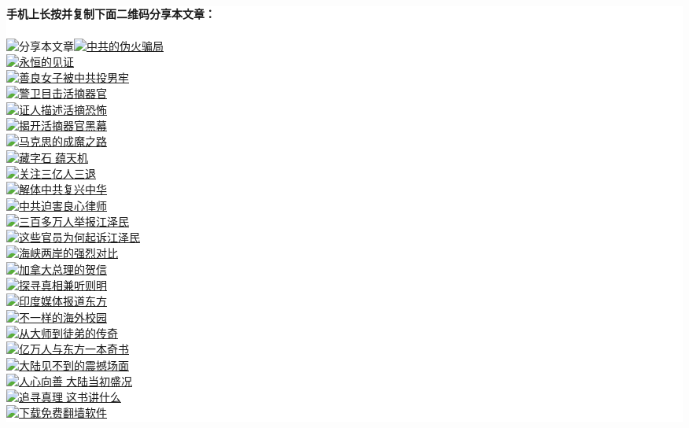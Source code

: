 <strong>手机上长按并复制下面二维码分享本文章：</strong><br><br><img src="https://chart.apis.google.com/chart?cht=qr&chs=240x240&choe=UTF-8&chld=M|2&chl=https://github.com/jinvhu3144/djy/blob/master/gb/13/10/20/n3991011.md%231" title="分享本文章"></td><td VALIGN=TOP><a href="https://github.com/jinvhu3144/djy/blob/master/gb/16/1/21/n4622075.md?dfh#1" target="_blank"><img src="https://raw.githubusercontent.com/jinvhu3144/djy/master/gb/300/wei-f1.jpg" title="中共的伪火骗局"  alt="中共的伪火骗局"></a><br><a href="https://github.com/jinvhu3144/www/blob/master/README.md?dfh#9" target="_blank"><img src="https://raw.githubusercontent.com/jinvhu3144/djy/master/gb/300/yong-h.jpg" title="永恒的见证"  alt="永恒的见证"></a><br><a href="https://github.com/jinvhu3144/djy/blob/master/gb/13/9/29/n3974789.md?dfh#1" target="_blank"><img src="https://raw.githubusercontent.com/jinvhu3144/djy/master/gb/300/shang-lnz.jpg" title="善良女子被中共投男牢"  alt="善良女子被中共投男牢"></a><br><a href="https://github.com/jinvhu3144/djy/blob/master/gb/16/3/16/n4663449.md?dfh#1" target="_blank"><img src="https://raw.githubusercontent.com/jinvhu3144/djy/master/gb/300/huo-z3.jpg" title="警卫目击活摘器官"  alt="警卫目击活摘器官"></a><br><a href="https://github.com/jinvhu3144/djy/blob/master/gb/16/8/7/n8177641.md?dfh#1" target="_blank"><img src="https://raw.githubusercontent.com/jinvhu3144/djy/master/gb/300/huo-z4.jpg" title="证人描述活摘恐怖"  alt="证人描述活摘恐怖"></a><br><a href="https://github.com/jinvhu3144/djy/blob/master/gb/10/4/19/n2881569.md?dfh#1" target="_blank"><img src="https://raw.githubusercontent.com/jinvhu3144/djy/master/gb/300/huo-z1.jpg" title="揭开活摘器官黑幕"  alt="揭开活摘器官黑幕"></a><br><a href="https://github.com/jinvhu3144/djy/blob/master/gb/10/11/7/n3077476.md?dfh#1" target="_blank"><img src="https://raw.githubusercontent.com/jinvhu3144/djy/master/gb/300/ma-ks.jpg" title="马克思的成魔之路"  alt="马克思的成魔之路"></a><br><a href="https://github.com/jinvhu3144/djy/blob/master/gb/14/6/9/n4173977.md?dfh#1" target="_blank"><img src="https://raw.githubusercontent.com/jinvhu3144/djy/master/gb/300/chang-zs.jpg" title="藏字石 蕴天机"  alt="藏字石 蕴天机"></a><br><a href="https://github.com/jinvhu3144/djy/blob/master/gb/18/5/10/n10381511.md?dfh#1" target="_blank"><img src="https://raw.githubusercontent.com/jinvhu3144/djy/master/gb/300/st1.jpg" title="关注三亿人三退"  alt="关注三亿人三退"></a><br><a href="https://github.com/jinvhu3144/djy/blob/master/gb/18/3/21/n10237682.md?dfh#1" target="_blank"><img src="https://raw.githubusercontent.com/jinvhu3144/djy/master/gb/300/jie-t.jpg" title="解体中共复兴中华"  alt="解体中共复兴中华"></a><br><a href="https://github.com/jinvhu3144/djy/blob/master/gb/9/2/9/n2422991.md?dfh#1" target="_blank"><img src="https://raw.githubusercontent.com/jinvhu3144/djy/master/gb/300/gao-zs.jpg" title="中共迫害良心律师"  alt="中共迫害良心律师"></a><br><a href="https://github.com/jinvhu3144/djy/blob/master/gb/18/12/9/n10900044.md?dfh#1" target="_blank"><img src="https://raw.githubusercontent.com/jinvhu3144/djy/master/gb/300/sj1.jpg" title="三百多万人举报江泽民"  alt="三百多万人举报江泽民"></a><br><a href="https://github.com/jinvhu3144/djy/blob/master/gb/18/8/28/n10672014.md?dfh#1" target="_blank"><img src="https://raw.githubusercontent.com/jinvhu3144/djy/master/gb/300/sj2.jpg" title="这些官员为何起诉江泽民"  alt="这些官员为何起诉江泽民"></a><br><a href="https://github.com/jinvhu3144/djy/blob/master/gb/8/12/18/n2367165.md?dfh#1" target="_blank"><img src="https://raw.githubusercontent.com/jinvhu3144/djy/master/gb/300/liangan.jpg" title="海峡两岸的强烈对比"  alt="海峡两岸的强烈对比"></a><br><a href="https://github.com/jinvhu3144/djy/blob/master/gb/15/12/10/n4593139.md?dfh#1" target="_blank"><img src="https://raw.githubusercontent.com/jinvhu3144/djy/master/gb/300/jia-ndzl.jpg" title="加拿大总理的贺信"  alt="加拿大总理的贺信"></a><br><a href="https://github.com/jinvhu3144/djy/blob/master/gb/11/6/17/n3289382.md?dfh#1" target="_blank"><img src="https://raw.githubusercontent.com/jinvhu3144/djy/master/gb/300/xiao-wd.jpg" title="探寻真相兼听则明"  alt="探寻真相兼听则明"></a><br><a href="https://github.com/jinvhu3144/djy/blob/master/gb/18/10/27/n10812623.md?dfh#1" target="_blank"><img src="https://raw.githubusercontent.com/jinvhu3144/djy/master/gb/300/yindu.jpg" title="印度媒体报道东方"  alt="印度媒体报道东方"></a><br><a href="https://github.com/jinvhu3144/djy/blob/master/gb/18/6/9/n10469652.md?dfh#1" target="_blank"><img src="https://raw.githubusercontent.com/jinvhu3144/djy/master/gb/300/xie-j.jpg" title="不一样的海外校园"  alt="不一样的海外校园"></a><br><a href="https://github.com/jinvhu3144/djy/blob/master/gb/7/4/5/n1669415.md?dfh#1" target="_blank"><img src="https://raw.githubusercontent.com/jinvhu3144/djy/master/gb/300/li-up.jpg" title="从大师到徒弟的传奇"  alt="从大师到徒弟的传奇"></a><br><a href="https://github.com/jinvhu3144/djy/blob/master/gb/17/5/26/n9191512.md?dfh#1" target="_blank"><img src="https://raw.githubusercontent.com/jinvhu3144/djy/master/gb/300/zfl2.jpg" title="亿万人与东方一本奇书"  alt="亿万人与东方一本奇书"></a><br><a href="https://github.com/jinvhu3144/djy/blob/master/gb/13/11/27/n4020290.md?dfh#1" target="_blank"><img src="https://raw.githubusercontent.com/jinvhu3144/djy/master/gb/300/zhen-h.jpg" title="大陆见不到的震撼场面"  alt="大陆见不到的震撼场面"></a><br><a href="https://github.com/jinvhu3144/djy/blob/master/gb/15/7/17/n4482910.md?dfh#1" target="_blank"><img src="https://raw.githubusercontent.com/jinvhu3144/djy/master/gb/300/dalu-sk.jpg" title="人心向善 大陆当初盛况"  alt="人心向善 大陆当初盛况"></a><br><a href="https://github.com/jinvhu3144/djy/blob/master/gb/19/1/5/n10955468.md?dfh#1" target="_blank"><img src="https://raw.githubusercontent.com/jinvhu3144/djy/master/gb/300/zfl1.jpg" title="追寻真理 这书讲什么"  alt="追寻真理 这书讲什么"></a><br><a href="https://github.com/jinvhu3144/www/blob/master/README.md?dfh#1" target="_blank"><img src="https://raw.githubusercontent.com/jinvhu3144/djy/master/gb/300/fq1.jpg" title="下载免费翻墙软件"  alt="下载免费翻墙软件"></a><br></td></tr></table>
